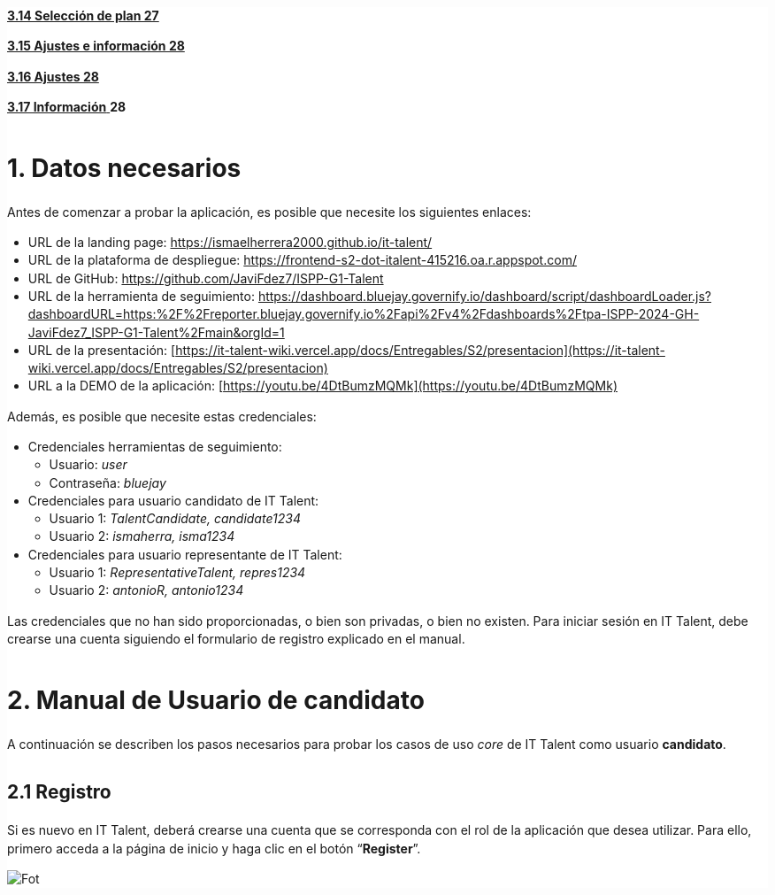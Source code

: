 [**3.14 Selección de plan	27**](#_qx5urwnckgr0)

[**3.15 Ajustes e información	28**](#_bxytvpf9fuj7)

[**3.16 Ajustes	28**](#_x0j2ng5ojjvs)

[**3.17 Información**](#_te0flbk1f4bs)[	](#_te0flbk1f4bs)**28**




# <a name="_xa6lfspey938"></a>1. Datos necesarios
Antes de comenzar a probar la aplicación, es posible que necesite los siguientes enlaces:

- URL de la landing page: <https://ismaelherrera2000.github.io/it-talent/>
- URL de la plataforma de despliegue:  <https://frontend-s2-dot-italent-415216.oa.r.appspot.com/>
- URL de GitHub: <https://github.com/JaviFdez7/ISPP-G1-Talent>
- URL de la herramienta de seguimiento: [https://dashboard.bluejay.governify.io/dashboard/script/dashboardLoader.js?dashboardURL=https:%2F%2Freporter.bluejay.governify.io%2Fapi%2Fv4%2Fdashboards%2Ftpa-ISPP-2024-GH-JaviFdez7_ISPP-G1-Talent%2Fmain&orgId=1 ](https://dashboard.bluejay.governify.io/dashboard/script/dashboardLoader.js?dashboardURL=https:%2F%2Freporter.bluejay.governify.io%2Fapi%2Fv4%2Fdashboards%2Ftpa-ISPP-2024-GH-JaviFdez7_ISPP-G1-Talent%2Fmain&orgId=1)
- URL de la presentación: [https://it-talent-wiki.vercel.app/docs/Entregables/S2/presentacion](https://it-talent-wiki.vercel.app/docs/Entregables/S2/presentacion)
- URL a la DEMO de la aplicación: [https://youtu.be/4DtBumzMQMk](https://youtu.be/4DtBumzMQMk)

Además, es posible que necesite estas credenciales:

- Credenciales herramientas de seguimiento: 
  - Usuario: *user* 
  - Contraseña: *bluejay* 
- Credenciales para usuario candidato de IT Talent: 
  - Usuario 1: *TalentCandidate, candidate1234*
  - Usuario 2: *ismaherra, isma1234*
- Credenciales para usuario representante de IT Talent: 
  - Usuario 1: *RepresentativeTalent,  repres1234*
  - Usuario 2: *antonioR, antonio1234*

Las credenciales que no han sido proporcionadas, o bien son privadas, o bien no existen. Para iniciar sesión en IT Talent, debe crearse una cuenta siguiendo el formulario de registro explicado en el manual.

# <a name="_xa64yd52esgi"></a>2.  Manual de Usuario de candidato
A continuación se describen los pasos necesarios para probar los casos de uso *core*  de IT Talent como usuario **candidato**.
## <a name="_in20z6q0o8kk"></a>**2.1 Registro**

Si es nuevo en IT Talent, deberá crearse una cuenta que se corresponda con el rol de la aplicación que desea utilizar. Para ello, primero acceda a la página de inicio y haga clic en el botón “**Register**”.

![Fot](/img/revision/image-002.png)
